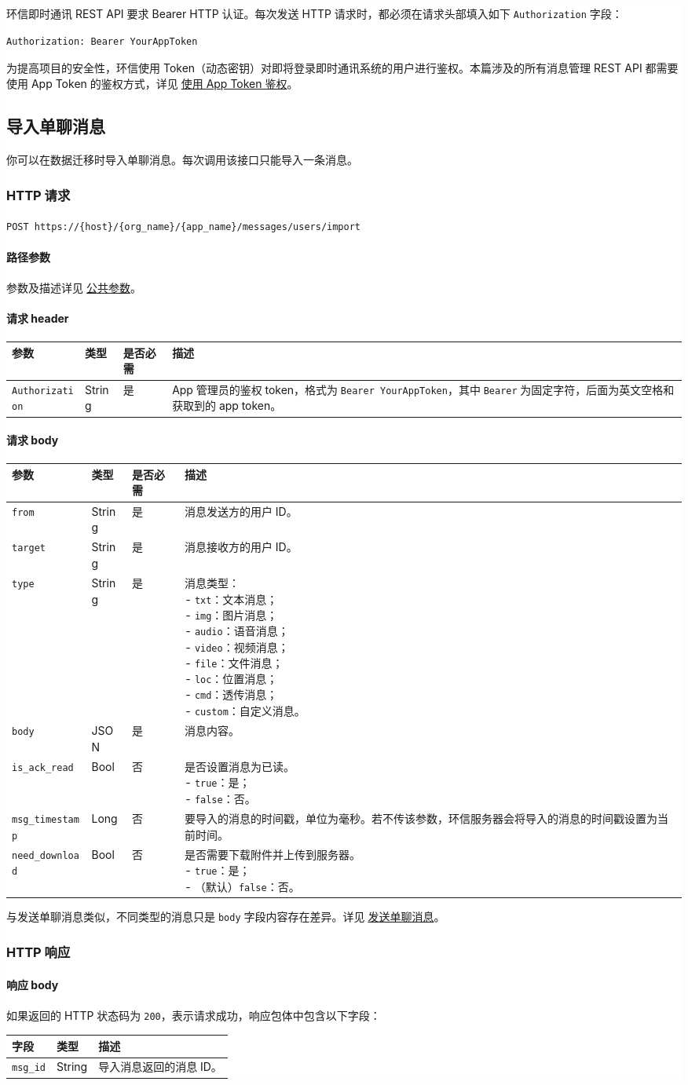 环信即时通讯 REST API 要求 Bearer HTTP 认证。每次发送 HTTP 请求时，都必须在请求头部填入如下 `Authorization` 字段：

`Authorization: Bearer YourAppToken`

为提高项目的安全性，环信使用 Token（动态密钥）对即将登录即时通讯系统的用户进行鉴权。本篇涉及的所有消息管理 REST API 都需要使用 App Token 的鉴权方式，详见 [使用 App Token 鉴权](easemob_app_token.html)。

## 导入单聊消息

你可以在数据迁移时导入单聊消息。每次调用该接口只能导入一条消息。

### HTTP 请求

```http
POST https://{host}/{org_name}/{app_name}/messages/users/import
```

#### 路径参数

参数及描述详见 [公共参数](#公共参数)。

#### 请求 header

| 参数            | 类型   | 是否必需 | 描述            |
| :-------------- | :----- | :------- | :--------------------------------------------------------- |
| `Authorization` | String | 是       | App 管理员的鉴权 token，格式为 `Bearer YourAppToken`，其中 `Bearer` 为固定字符，后面为英文空格和获取到的 app token。 |

#### 请求 body

| 参数            | 类型   | 是否必需 | 描述        |
| :-------------- | :----- | :------- | :------------------------------------------------ |
| `from`          | String | 是       | 消息发送方的用户 ID。        |
| `target`        | String | 是       | 消息接收方的用户 ID。          |
| `type`          | String | 是       | 消息类型：<br/> - `txt`：文本消息；<br/> - `img`：图片消息；<br/> - `audio`：语音消息；<br/> - `video`：视频消息；<br/> - `file`：文件消息；<br/> - `loc`：位置消息；<br/> - `cmd`：透传消息；<br/> - `custom`：自定义消息。 |
| `body`          | JSON   | 是       | 消息内容。      |
| `is_ack_read`   | Bool   | 否       | 是否设置消息为已读。<br/> - `true`：是；<br/> - `false`：否。  |
| `msg_timestamp` | Long   | 否       | 要导入的消息的时间戳，单位为毫秒。若不传该参数，环信服务器会将导入的消息的时间戳设置为当前时间。   |
| `need_download` | Bool   | 否       | 是否需要下载附件并上传到服务器。<br/> - `true`：是；<br/> - （默认）`false`：否。  |

与发送单聊消息类似，不同类型的消息只是 `body` 字段内容存在差异。详见 [发送单聊消息](message_single.html)。

### HTTP 响应

#### 响应 body

如果返回的 HTTP 状态码为 `200`，表示请求成功，响应包体中包含以下字段：

| 字段     | 类型   | 描述                    |
| :------- | :----- | :---------------------- |
| `msg_id` | String | 导入消息返回的消息 ID。 |
